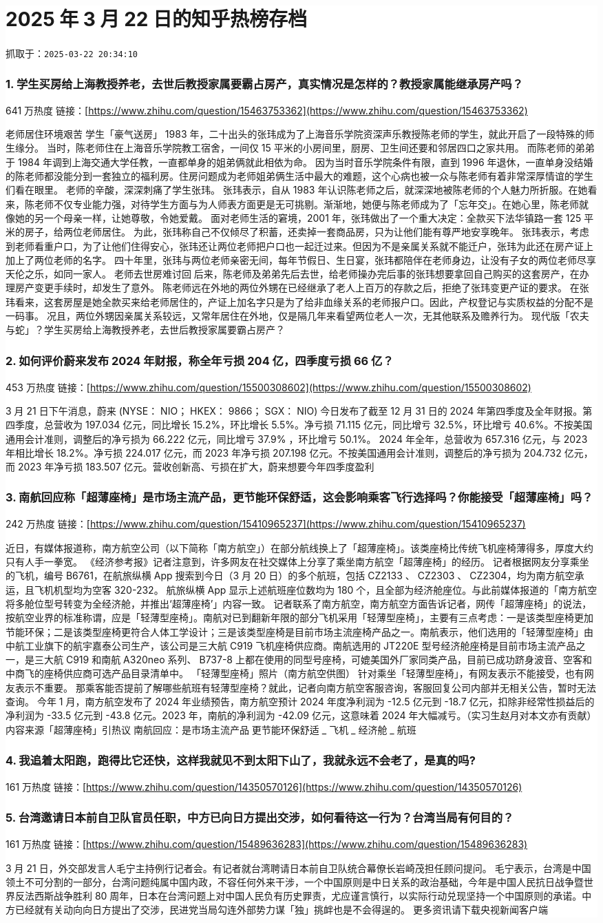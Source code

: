 # 2025 年 3 月 22 日的知乎热榜存档

抓取于：`2025-03-22 20:34:10`

### 1. 学生买房给上海教授养老，去世后教授家属要霸占房产，真实情况是怎样的？教授家属能继承房产吗？
641 万热度 链接：[https://www.zhihu.com/question/15463753362](https://www.zhihu.com/question/15463753362)

老师居住环境艰苦 学生「豪气送房」 1983 年，二十出头的张玮成为了上海音乐学院资深声乐教授陈老师的学生，就此开启了一段特殊的师生缘分。 当时，陈老师住在上海音乐学院教工宿舍，一间仅 15 平米的小房间里，厨房、卫生间还要和邻居四口之家共用。 而陈老师的弟弟于 1984 年调到上海交通大学任教，一直都单身的姐弟俩就此相依为命。 因为当时音乐学院条件有限，直到 1996 年退休，一直单身没结婚的陈老师都没能分到一套独立的福利房。住房问题成为老师姐弟俩生活中最大的难题，这个心病也被一众与陈老师有着非常深厚情谊的学生们看在眼里。 老师的辛酸，深深刺痛了学生张玮。 张玮表示，自从 1983 年认识陈老师之后，就深深地被陈老师的个人魅力所折服。在她看来，陈老师不仅专业能力强，对待学生方面与为人师表方面更是无可挑剔。渐渐地，她便与陈老师成为了「忘年交」。在她心里，陈老师就像她的另一个母亲一样，让她尊敬，令她爱戴。 面对老师生活的窘境，2001 年，张玮做出了一个重大决定：全款买下法华镇路一套 125 平米的房子，给两位老师居住。 为此，张玮称自己不仅倾尽了积蓄，还卖掉一套商品房，只为让他们能有尊严地安享晚年。 张玮表示，考虑到老师看重户口，为了让他们住得安心，张玮还让两位老师把户口也一起迁过来。但因为不是亲属关系就不能迁户，张玮为此还在房产证上加上了两位老师的名字。 四十年里，张玮与两位老师亲密无间，每年节假日、生日宴，张玮都陪伴在老师身边，让没有子女的两位老师尽享天伦之乐，如同一家人。 老师去世房难讨回 后来，陈老师及弟弟先后去世，给老师操办完后事的张玮想要拿回自己购买的这套房产，在办理房产变更手续时，却发生了意外。 陈老师远在外地的两位外甥在已经继承了老人上百万的存款之后，拒绝了张玮变更产证的要求。 在张玮看来，这套房屋是她全款买来给老师居住的，产证上加名字只是为了给非血缘关系的老师报户口。因此，产权登记与实质权益的分配不是一码事。 况且，两位外甥因亲属关系较远，又常年居住在外地，仅是隔几年来看望两位老人一次，无其他联系及赡养行为。 现代版「农夫与蛇」？学生买房给上海教授养老，去世后教授家属要霸占房产？

### 2. 如何评价蔚来发布 2024 年财报，称全年亏损 204 亿，四季度亏损 66 亿？
453 万热度 链接：[https://www.zhihu.com/question/15500308602](https://www.zhihu.com/question/15500308602)

3 月 21 日下午消息，蔚来 (NYSE： NIO； HKEX： 9866； SGX： NIO) 今日发布了截至 12 月 31 日的 2024 年第四季度及全年财报。第四季度，总营收为 197.034 亿元，同比增长 15.2%，环比增长 5.5%。净亏损 71.115 亿元，同比增亏 32.5%，环比增亏 40.6%。不按美国通用会计准则，调整后的净亏损为 66.222 亿元，同比增亏 37.9% ，环比增亏 50.1%。 2024 年全年，总营收为 657.316 亿元，与 2023 年相比增长 18.2%。净亏损 224.017 亿元，而 2023 年净亏损 207.198 亿元。不按美国通用会计准则，调整后的净亏损为 204.732 亿元，而 2023 年净亏损 183.507 亿元。营收创新高、亏损在扩大，蔚来想要今年四季度盈利

### 3. 南航回应称「超薄座椅」是市场主流产品，更节能环保舒适，这会影响乘客飞行选择吗？你能接受「超薄座椅」吗？
242 万热度 链接：[https://www.zhihu.com/question/15410965237](https://www.zhihu.com/question/15410965237)

近日，有媒体报道称，南方航空公司（以下简称「南方航空」）在部分航线换上了「超薄座椅」。该类座椅比传统飞机座椅薄得多，厚度大约只有人手一拳宽。 《经济参考报》记者注意到，许多网友在社交媒体上分享了乘坐南方航空「超薄座椅」的经历。 记者根据网友分享乘坐的飞机，编号 B6761，在航旅纵横 App 搜索到今日（3 月 20 日）的多个航班，包括 CZ2133 、 CZ2303 、 CZ2304，均为南方航空承运，且飞机机型均为空客 320-232。 航旅纵横 App 显示上述航班座位数均为 180 个，且全部为经济舱座位。与此前媒体报道的「南方航空将多舱位型号转变为全经济舱，并推出‘超薄座椅’」内容一致。 记者联系了南方航空，南方航空方面告诉记者，网传「超薄座椅」的说法，按航空业界的标准称谓，应是「轻薄型座椅」。南航对已到翻新年限的部分飞机采用「轻薄型座椅」，主要有三点考虑：一是该类型座椅更加节能环保；二是该类型座椅更符合人体工学设计；三是该类型座椅是目前市场主流座椅产品之一。南航表示，他们选用的「轻薄型座椅」由中航工业旗下的航宇嘉泰公司生产，该公司是三大航 C919 飞机座椅供应商。南航选用的 JT220E 型号经济舱座椅是目前市场主流产品之一，是三大航 C919 和南航 A320neo 系列、 B737-8 上都在使用的同型号座椅，可媲美国外厂家同类产品，目前已成功跻身波音、空客和中商飞的座椅供应商可选产品目录清单中。 「轻薄型座椅」照片（南方航空供图） 针对乘坐「轻薄型座椅」，有网友表示不能接受，也有网友表示不重要。 那乘客能否提前了解哪些航班有轻薄型座椅？就此，记者向南方航空客服咨询，客服回复公司内部并无相关公告，暂时无法查询。 今年 1 月，南方航空发布了 2024 年业绩预告，南方航空预计 2024 年度净利润为 -12.5 亿元到 -18.7 亿元，扣除非经常性损益后的净利润为 -33.5 亿元到 -43.8 亿元。2023 年，南航的净利润为 -42.09 亿元，这意味着 2024 年大幅减亏。（实习生赵月对本文亦有贡献） 内容来源「超薄座椅」引热议 南航回应：是市场主流产品 更节能环保舒适 _ 飞机 _ 经济舱 _ 航班

### 4. 我追着太阳跑，跑得比它还快，这样我就见不到太阳下山了，我就永远不会老了，是真的吗?
161 万热度 链接：[https://www.zhihu.com/question/14350570126](https://www.zhihu.com/question/14350570126)



### 5. 台湾邀请日本前自卫队官员任职，中方已向日方提出交涉，如何看待这一行为？台湾当局有何目的？
161 万热度 链接：[https://www.zhihu.com/question/15489636283](https://www.zhihu.com/question/15489636283)

3 月 21 日，外交部发言人毛宁主持例行记者会。有记者就台湾聘请日本前自卫队统合幕僚长岩崎茂担任顾问提问。 毛宁表示，台湾是中国领土不可分割的一部分，台湾问题纯属中国内政，不容任何外来干涉，一个中国原则是中日关系的政治基础，今年是中国人民抗日战争暨世界反法西斯战争胜利 80 周年，日本在台湾问题上对中国人民负有历史罪责，尤应谨言慎行，以实际行动兑现坚持一个中国原则的承诺。中方已经就有关动向向日方提出了交涉，民进党当局勾连外部势力谋「独」挑衅也是不会得逞的。 更多资讯请下载央视新闻客户端
